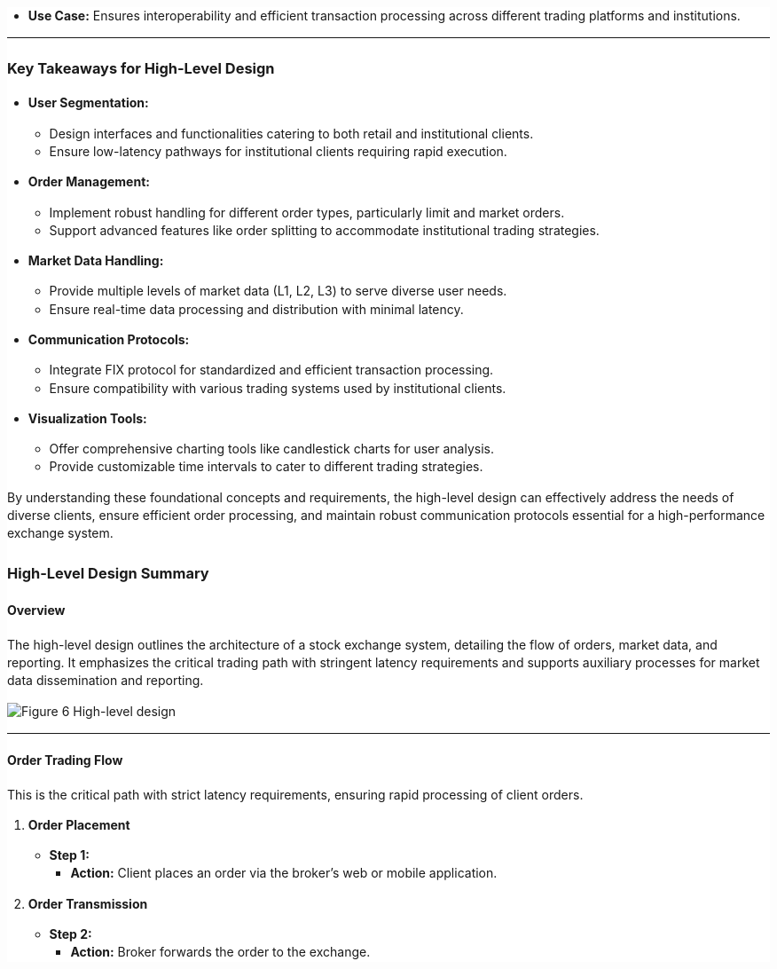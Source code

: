 - **Use Case:** Ensures interoperability and efficient transaction processing across different trading platforms and institutions.

---

### **Key Takeaways for High-Level Design**

- **User Segmentation:**
  - Design interfaces and functionalities catering to both retail and institutional clients.
  - Ensure low-latency pathways for institutional clients requiring rapid execution.

- **Order Management:**
  - Implement robust handling for different order types, particularly limit and market orders.
  - Support advanced features like order splitting to accommodate institutional trading strategies.

- **Market Data Handling:**
  - Provide multiple levels of market data (L1, L2, L3) to serve diverse user needs.
  - Ensure real-time data processing and distribution with minimal latency.

- **Communication Protocols:**
  - Integrate FIX protocol for standardized and efficient transaction processing.
  - Ensure compatibility with various trading systems used by institutional clients.

- **Visualization Tools:**
  - Offer comprehensive charting tools like candlestick charts for user analysis.
  - Provide customizable time intervals to cater to different trading strategies.

By understanding these foundational concepts and requirements, the high-level design can effectively address the needs of diverse clients, ensure efficient order processing, and maintain robust communication protocols essential for a high-performance exchange system.





### High-Level Design Summary

#### **Overview**
The high-level design outlines the architecture of a stock exchange system, detailing the flow of orders, market data, and reporting. It emphasizes the critical trading path with stringent latency requirements and supports auxiliary processes for market data dissemination and reporting.

![Figure 6 High-level design](https://bytebytego.com/_next/image?url=%2Fimages%2Fcourses%2Fsystem-design-interview%2Fstock-exchange%2Ffigure-6-high-level-design-A3NJ5JVE.png&w=1920&q=75)

---

#### **Order Trading Flow**
This is the critical path with strict latency requirements, ensuring rapid processing of client orders.

1. **Order Placement**
   - **Step 1:** 
     - **Action:** Client places an order via the broker’s web or mobile application.
   
2. **Order Transmission**
   - **Step 2:** 
     - **Action:** Broker forwards the order to the exchange.
   